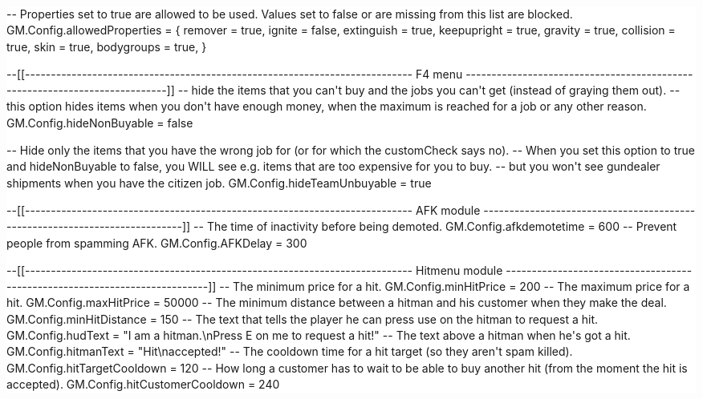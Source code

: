 -- Properties set to true are allowed to be used. Values set to false or are missing from this list are blocked.
GM.Config.allowedProperties = {
    remover = true,
    ignite = false,
    extinguish = true,
    keepupright = true,
    gravity = true,
    collision = true,
    skin = true,
    bodygroups = true,
}

--[[---------------------------------------------------------------------------
F4 menu
---------------------------------------------------------------------------]]
-- hide the items that you can't buy and the jobs you can't get (instead of graying them out).
-- this option hides items when you don't have enough money, when the maximum is reached for a job or any other reason.
GM.Config.hideNonBuyable = false

-- Hide only the items that you have the wrong job for (or for which the customCheck says no).
-- When you set this option to true and hideNonBuyable to false, you WILL see e.g. items that are too expensive for you to buy.
-- but you won't see gundealer shipments when you have the citizen job.
GM.Config.hideTeamUnbuyable = true

--[[---------------------------------------------------------------------------
AFK module
---------------------------------------------------------------------------]]
-- The time of inactivity before being demoted.
GM.Config.afkdemotetime = 600
-- Prevent people from spamming AFK.
GM.Config.AFKDelay = 300

--[[---------------------------------------------------------------------------
Hitmenu module
---------------------------------------------------------------------------]]
-- The minimum price for a hit.
GM.Config.minHitPrice = 200
-- The maximum price for a hit.
GM.Config.maxHitPrice = 50000
-- The minimum distance between a hitman and his customer when they make the deal.
GM.Config.minHitDistance = 150
-- The text that tells the player he can press use on the hitman to request a hit.
GM.Config.hudText = "I am a hitman.\nPress E on me to request a hit!"
-- The text above a hitman when he's got a hit.
GM.Config.hitmanText = "Hit\naccepted!"
-- The cooldown time for a hit target (so they aren't spam killed).
GM.Config.hitTargetCooldown = 120
-- How long a customer has to wait to be able to buy another hit (from the moment the hit is accepted).
GM.Config.hitCustomerCooldown = 240

